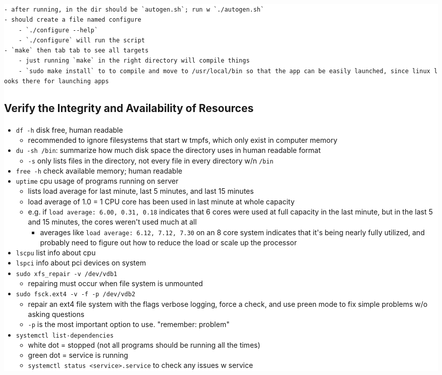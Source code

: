     - after running, in the dir should be `autogen.sh`; run w `./autogen.sh`
    - should create a file named configure
        - `./configure --help`
        - `./configure` will run the script 
    - `make` then tab tab to see all targets 
        - just running `make` in the right directory will compile things 
        - `sudo make install` to to compile and move to /usr/local/bin so that the app can be easily launched, since linux looks there for launching apps 
## Verify the Integrity and Availability of Resources
- `df -h` disk free, human readable 
    - recommended to ignore filesystems that start w tmpfs, which only exist in computer memory 
- `du -sh /bin`: summarize how much disk space the directory uses in human readable format 
    - `-s` only lists files in the directory, not every file in every directory w/n `/bin`
- `free -h` check available memory; human readable 
- `uptime` cpu usage of programs running on server
    - lists load average for last minute, last 5 minutes, and last 15 minutes
    - load average of 1.0 = 1 CPU core has been used in last minute at whole capacity
    - e.g. if `load average: 6.00, 0.31, 0.18` indicates that 6 cores were used at full capacity in the last minute, but in the last 5 and 15 minutes, the cores weren't used much at all 
        - averages like `load average: 6.12, 7.12, 7.30` on an 8 core system indicates that it's being nearly fully utilized, and probably need to figure out how to reduce the load or scale up the processor 
- `lscpu` list info about cpu 
- `lspci` info about pci devices on system
- `sudo xfs_repair -v /dev/vdb1` 
    - repairing must occur when file system is unmounted
- `sudo fsck.ext4 -v -f -p /dev/vdb2`
    - repair an ext4 file system with the flags verbose logging, force a check, and use preen mode to fix simple problems w/o asking questions
    - `-p` is the most important option to use. "remember: problem"
- `systemctl list-dependencies`
    - white dot = stopped (not all programs should be running all the times)
    - green dot = service is running 
    - `systemctl status <service>.service` to check any issues w service 